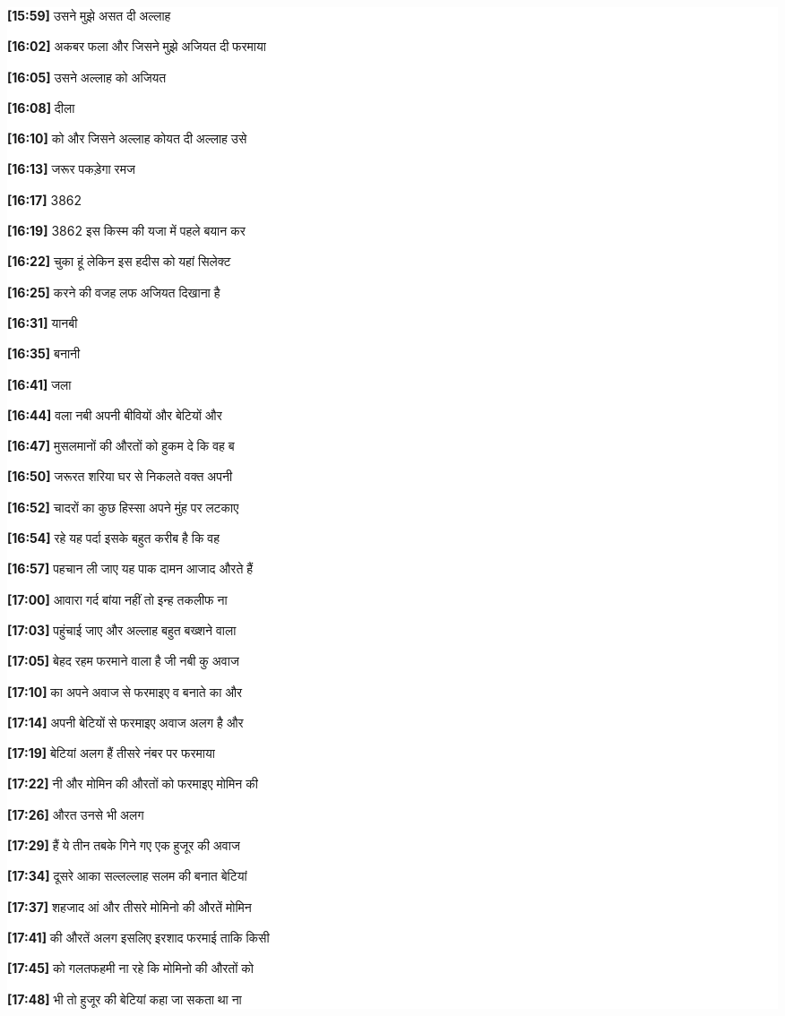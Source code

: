 **[15:59]** उसने मुझे असत दी अल्लाह

**[16:02]** अकबर फला और जिसने मुझे अजियत दी फरमाया

**[16:05]** उसने अल्लाह को अजियत

**[16:08]** दीला

**[16:10]** को और जिसने अल्लाह कोयत दी अल्लाह उसे

**[16:13]** जरूर पकड़ेगा रमज

**[16:17]** 3862

**[16:19]** 3862 इस किस्म की यजा में पहले बयान कर

**[16:22]** चुका हूं लेकिन इस हदीस को यहां सिलेक्ट

**[16:25]** करने की वजह लफ अजियत दिखाना है

**[16:31]** यानबी

**[16:35]** बनानी

**[16:41]** जला

**[16:44]** वला नबी अपनी बीवियों और बेटियों और

**[16:47]** मुसलमानों की औरतों को हुकम दे कि वह ब

**[16:50]** जरूरत शरिया घर से निकलते वक्त अपनी

**[16:52]** चादरों का कुछ हिस्सा अपने मुंह पर लटकाए

**[16:54]** रहे यह पर्दा इसके बहुत करीब है कि वह

**[16:57]** पहचान ली जाए यह पाक दामन आजाद औरते हैं

**[17:00]** आवारा गर्द बांया नहीं तो इन्ह तकलीफ ना

**[17:03]** पहुंचाई जाए और अल्लाह बहुत बख्शने वाला

**[17:05]** बेहद रहम फरमाने वाला है जी नबी कु अवाज

**[17:10]** का अपने अवाज से फरमाइए व बनाते का और

**[17:14]** अपनी बेटियों से फरमाइए अवाज अलग है और

**[17:19]** बेटियां अलग हैं तीसरे नंबर पर फरमाया

**[17:22]** नी और मोमिन की औरतों को फरमाइए मोमिन की

**[17:26]** औरत उनसे भी अलग

**[17:29]** हैं ये तीन तबके गिने गए एक हुजूर की अवाज

**[17:34]** दूसरे आका सल्लल्लाह सलम की बनात बेटियां

**[17:37]** शहजाद आं और तीसरे मोमिनो की औरतें मोमिन

**[17:41]** की औरतें अलग इसलिए इरशाद फरमाई ताकि किसी

**[17:45]** को गलतफहमी ना रहे कि मोमिनो की औरतों को

**[17:48]** भी तो हुजूर की बेटियां कहा जा सकता था ना
